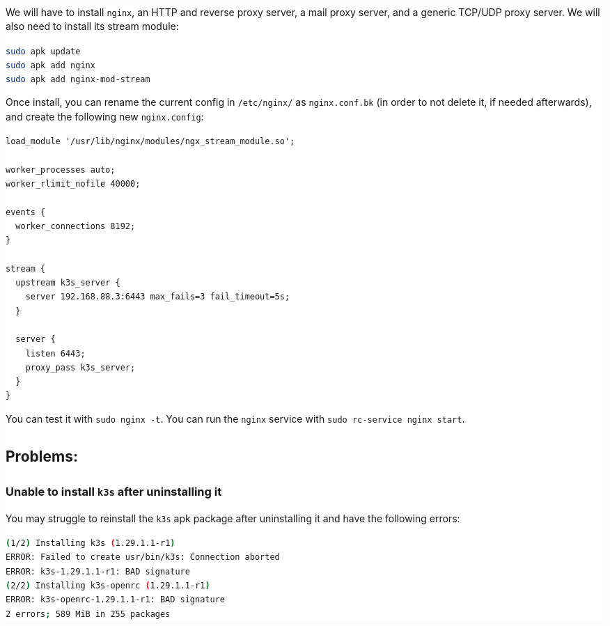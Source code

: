 We will have to install `nginx`, an HTTP and reverse proxy server, a mail proxy server, and a generic TCP/UDP proxy server.
We will also need to install its stream module:

```bash
sudo apk update
sudo apk add nginx
sudo apk add nginx-mod-stream
```

Once install, you can rename the current config in `/etc/nginx/` as `nginx.conf.bk` (in order to not delete it, if needed afterwards), and create the following new `nginx.config`:

```                                                                         
load_module '/usr/lib/nginx/modules/ngx_stream_module.so';

worker_processes auto;
worker_rlimit_nofile 40000;

events {
  worker_connections 8192;
}

stream {
  upstream k3s_server {
    server 192.168.88.3:6443 max_fails=3 fail_timeout=5s;
  }

  server {
    listen 6443;
    proxy_pass k3s_server;
  }
}
```

You can test it with `sudo nginx -t`. You can run the `nginx` service with `sudo rc-service nginx start`.


## Problems:

### Unable to install `k3s` after uninstalling it

You may struggle to reinstall the `k3s` apk package after uninstalling it and have the following errors:

```bash
(1/2) Installing k3s (1.29.1.1-r1)
ERROR: Failed to create usr/bin/k3s: Connection aborted
ERROR: k3s-1.29.1.1-r1: BAD signature
(2/2) Installing k3s-openrc (1.29.1.1-r1)
ERROR: k3s-openrc-1.29.1.1-r1: BAD signature
2 errors; 589 MiB in 255 packages
```
